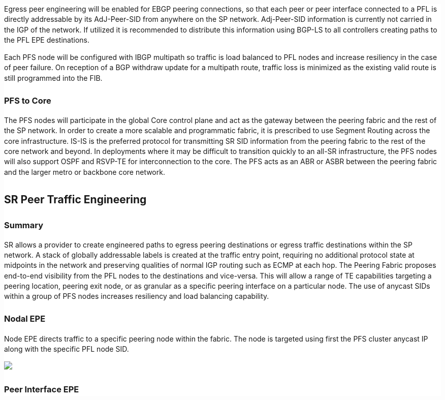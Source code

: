 Egress peer engineering will be enabled for EBGP peering connections, so
that each peer or peer interface connected to a PFL is directly
addressable by its AdJ-Peer-SID from anywhere on the SP network.
Adj-Peer-SID information is currently not carried in the IGP of the
network. If utilized it is recommended to distribute this information
using BGP-LS to all controllers creating paths to the PFL EPE
destinations.

Each PFS node will be configured with IBGP multipath so traffic is load
balanced to PFL nodes and increase resiliency in the case of peer
failure. On reception of a BGP withdraw update for a multipath route,
traffic loss is minimized as the existing valid route is still
programmed into the FIB.

### PFS to Core

The PFS nodes will participate in the global Core control plane and act
as the gateway between the peering fabric and the rest of the SP
network. In order to create a more scalable and programmatic fabric, it
is prescribed to use Segment Routing across the core infrastructure.
IS-IS is the preferred protocol for transmitting SR SID information from
the peering fabric to the rest of the core network and beyond. In
deployments where it may be difficult to transition quickly to an all-SR
infrastructure, the PFS nodes will also support OSPF and RSVP-TE for
interconnection to the core. The PFS acts as an ABR or ASBR between the
peering fabric and the larger metro or backbone core network.

## SR Peer Traffic Engineering

### Summary

SR allows a provider to create engineered paths to egress peering
destinations or egress traffic destinations within the SP network. A
stack of globally addressable labels is created at the traffic entry
point, requiring no additional protocol state at midpoints in the
network and preserving qualities of normal IGP routing such as ECMP at
each hop. The  Peering Fabric proposes end-to-end visibility from
the PFL nodes to the destinations and vice-versa. This will allow a
range of TE capabilities targeting a peering location, peering exit
node, or as granular as a specific peering interface on a particular
node. The use of anycast SIDs within a group of PFS nodes increases
resiliency and load balancing capability.

### Nodal EPE

Node EPE directs traffic to a specific peering node within the fabric.
The node is targeted using first the PFS cluster anycast IP along with
the specific PFL node SID.

![]({{site.baseurl}}/images/cpf-hld/epe-node.png)

### Peer Interface EPE
